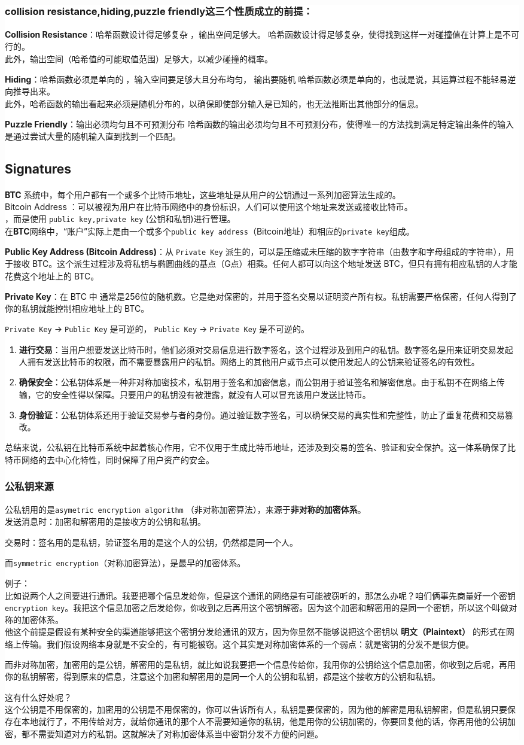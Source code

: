 ### collision resistance,hiding,puzzle friendly这三个性质成立的前提：
**Collision Resistance**：哈希函数设计得足够复杂  ，输出空间足够大。
哈希函数设计得足够复杂，使得找到这样一对碰撞值在计算上是不可行的。  
此外，输出空间（哈希值的可能取值范围）足够大，以减少碰撞的概率。  

**Hiding**：哈希函数必须是单向的 ，输入空间要足够大且分布均匀， 输出要随机
哈希函数必须是单向的，也就是说，其运算过程不能轻易逆向推导出来。  
此外，哈希函数的输出看起来必须是随机分布的，以确保即使部分输入是已知的，也无法推断出其他部分的信息。    

**Puzzle Friendly**：输出必须均匀且不可预测分布
哈希函数的输出必须均匀且不可预测分布，使得唯一的方法找到满足特定输出条件的输入是通过尝试大量的随机输入直到找到一个匹配。
## Signatures
**BTC** 系统中，每个用户都有一个或多个比特币地址，这些地址是从用户的公钥通过一系列加密算法生成的。  
Bitcoin Address ：可以被视为用户在比特币网络中的身份标识，人们可以使用这个地址来发送或接收比特币。   
，而是使用 `public key,private key` (公钥和私钥)进行管理。  
在**BTC**网络中，“账户”实际上是由一个或多个`public key address`（Bitcoin地址）和相应的`private key`组成。

**Public Key Address (Bitcoin Address)**：从 `Private Key` 派生的，可以是压缩或未压缩的数字字符串（由数字和字母组成的字符串），用于接收 BTC。这个派生过程涉及将私钥与椭圆曲线的基点（G点）相乘。任何人都可以向这个地址发送 BTC，但只有拥有相应私钥的人才能花费这个地址上的 BTC。  

**Private Key**：在 BTC 中 通常是256位的随机数。它是绝对保密的，并用于签名交易以证明资产所有权。私钥需要严格保密，任何人得到了你的私钥就能控制相应地址上的 BTC。

`Private Key` -> `Public Key` 是可逆的， `Public Key` -> `Private Key`  是不可逆的。

1. **进行交易**：当用户想要发送比特币时，他们必须对交易信息进行数字签名，这个过程涉及到用户的私钥。数字签名是用来证明交易发起人拥有发送比特币的权限，而不需要暴露用户的私钥。网络上的其他用户或节点可以使用发起人的公钥来验证签名的有效性。
    
2. **确保安全**：公私钥体系是一种非对称加密技术，私钥用于签名和加密信息，而公钥用于验证签名和解密信息。由于私钥不在网络上传输，它的安全性得以保障。只要用户的私钥没有被泄露，就没有人可以冒充该用户发送比特币。
    
3. **身份验证**：公私钥体系还用于验证交易参与者的身份。通过验证数字签名，可以确保交易的真实性和完整性，防止了重复花费和交易篡改。
    

总结来说，公私钥在比特币系统中起着核心作用，它不仅用于生成比特币地址，还涉及到交易的签名、验证和安全保护。这一体系确保了比特币网络的去中心化特性，同时保障了用户资产的安全。
### 公私钥来源
公私钥用的是`asymetric encryption algorithm` （非对称加密算法），来源于**非对称的加密体系**。    
发送消息时：加密和解密用的是接收方的公钥和私钥。  

交易时：签名用的是私钥，验证签名用的是这个人的公钥，仍然都是同一个人。   

而`symmetric encryption`（对称加密算法），是最早的加密体系。   
 

例子：  
比如说两个人之间要进行通讯。我要把哪个信息发给你，但是这个通讯的网络是有可能被窃听的，那怎么办呢？咱们俩事先商量好一个密钥`encryption key`。我把这个信息加密之后发给你，你收到之后再用这个密钥解密。因为这个加密和解密用的是同一个密钥，所以这个叫做对称的加密体系。  
他这个前提是假设有某种安全的渠道能够把这个密钥分发给通讯的双方，因为你显然不能够说把这个密钥以 **明文（Plaintext）** 的形式在网络上传输。我们假设网络本身就是不安全的，有可能被窃。这个其实是对称加密体系的一个弱点：就是密钥的分发不是很方便。  

而非对称加密，加密用的是公钥，解密用的是私钥，就比如说我要把一个信息传给你，我用你的公钥给这个信息加密，你收到之后呢，再用你的私钥解密，得到原来的信息，注意这个加密和解密用的是同一个人的公钥和私钥，都是这个接收方的公钥和私钥。      

这有什么好处呢？    
这个公钥是不用保密的，加密用的公钥是不用保密的，你可以告诉所有人，私钥是要保密的，因为他的解密是用私钥解密，但是私钥只要保存在本地就行了，不用传给对方，就给你通讯的那个人不需要知道你的私钥，他是用你的公钥加密的，你要回复他的话，你再用他的公钥加密，都不需要知道对方的私钥。这就解决了对称加密体系当中密钥分发不方便的问题。  
